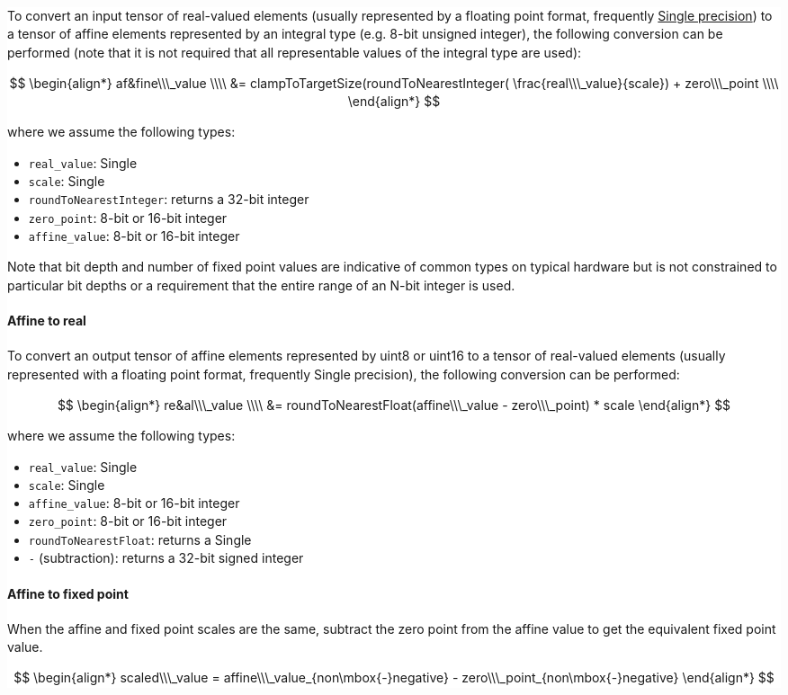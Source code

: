 To convert an input tensor of real-valued elements (usually represented by a
floating point format, frequently
[Single precision](https://en.wikipedia.org/wiki/Single-precision_floating-point_format))
to a tensor of affine elements represented by an integral type (e.g. 8-bit
unsigned integer), the following conversion can be performed (note that it is
not required that all representable values of the integral type are used):

$$
\begin{align*}
af&fine\\\_value \\\\
  &= clampToTargetSize(roundToNearestInteger( \frac{real\\\_value}{scale}) + zero\\\_point \\\\
\end{align*}
$$

where we assume the following types:

- `real_value`: Single
- `scale`: Single
- `roundToNearestInteger`: returns a 32-bit integer
- `zero_point`: 8-bit or 16-bit integer
- `affine_value`: 8-bit or 16-bit integer

Note that bit depth and number of fixed point values are indicative
of common types on typical hardware but is not constrained to
particular bit depths or a requirement that the entire range of an
N-bit integer is used.

#### Affine to real

To convert an output tensor of affine elements represented by uint8
or uint16 to a tensor of real-valued elements (usually represented with a
floating point format, frequently Single precision), the following conversion
can be performed:

$$
\begin{align*}
re&al\\\_value \\\\
      &= roundToNearestFloat(affine\\\_value - zero\\\_point) * scale
\end{align*}
$$

where we assume the following types:

- `real_value`: Single
- `scale`: Single
- `affine_value`: 8-bit or 16-bit integer
- `zero_point`: 8-bit or 16-bit integer
- `roundToNearestFloat`: returns a Single
- `-` (subtraction): returns a 32-bit signed integer

#### Affine to fixed point

When the affine and fixed point scales are the same, subtract the zero point
from the affine value to get the equivalent fixed point value.

$$
\begin{align*}
  scaled\\\_value = affine\\\_value_{non\mbox{-}negative} - zero\\\_point_{non\mbox{-}negative}
\end{align*}
$$
